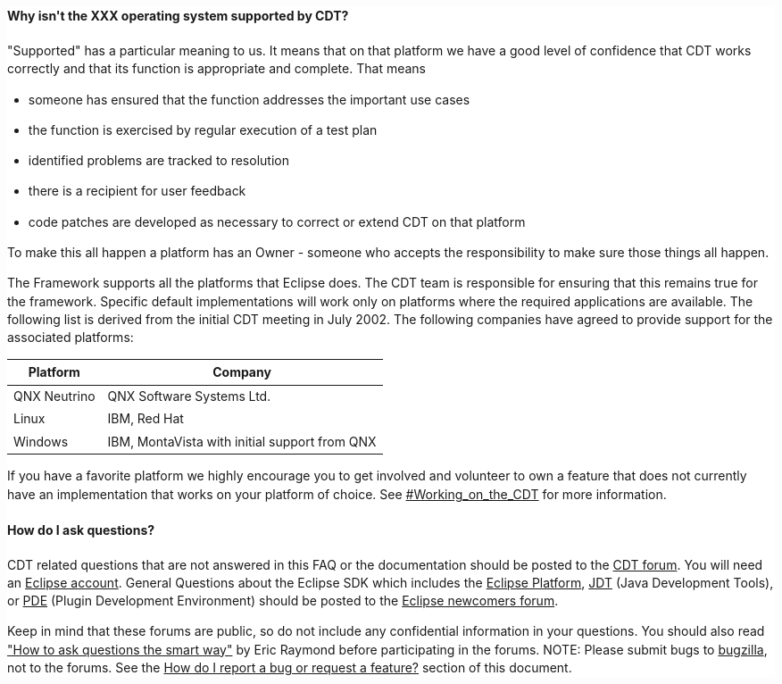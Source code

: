 #### Why isn't the XXX operating system supported by CDT?

"Supported" has a particular meaning to us. It means that on that
platform we have a good level of confidence that CDT works correctly and
that its function is appropriate and complete. That means

- someone has ensured that the function addresses the important use
cases

- the function is exercised by regular execution of a test plan

- identified problems are tracked to resolution

- there is a recipient for user feedback

- code patches are developed as necessary to correct or extend CDT on
that platform

To make this all happen a platform has an Owner - someone who accepts
the responsibility to make sure those things all happen.

The Framework supports all the platforms that Eclipse does. The CDT team
is responsible for ensuring that this remains true for the framework.
Specific default implementations will work only on platforms where the
required applications are available. The following list is derived from
the initial CDT meeting in July 2002. The following companies have
agreed to provide support for the associated platforms:

| Platform     | Company                                       |
| ------------ | --------------------------------------------- |
| QNX Neutrino | QNX Software Systems Ltd.                     |
| Linux        | IBM, Red Hat                                  |
| Windows      | IBM, MontaVista with initial support from QNX |

If you have a favorite platform we highly encourage you to get involved
and volunteer to own a feature that does not currently have an
implementation that works on your platform of choice. See
[\#Working\_on\_the\_CDT](#Working_on_the_CDT "wikilink") for more
information.

#### How do I ask questions?

CDT related questions that are not answered in this FAQ or the
documentation should be posted to the [CDT
forum](https://www.eclipse.org/forums/index.php/f/80/). You will need an
[Eclipse account](https://accounts.eclipse.org/user/register). General
Questions about the Eclipse SDK which includes the [Eclipse
Platform](http://www.eclipse.org/platform),
[JDT](http://www.eclipse.org/jdt) (Java Development Tools), or
[PDE](http://www.eclipse.org/pde) (Plugin Development Environment)
should be posted to the [Eclipse newcomers
forum](https://www.eclipse.org/forums/index.php/f/89/).

Keep in mind that these forums are public, so do not include any
confidential information in your questions. You should also read ["How
to ask questions the smart
way"](http://www.catb.org/~esr/faqs/smart-questions.html) by Eric
Raymond before participating in the forums. NOTE: Please submit bugs to
[bugzilla](https://bugs.eclipse.org/bugs/), not to the forums. See the
[How do I report a bug or request a
feature?](http://dev.eclipse.org/viewcvs/index.cgi/%7Echeckout%7E/cdt-home/user/faq.html?cvsroot=Tools_Project#general_70)
section of this document.
